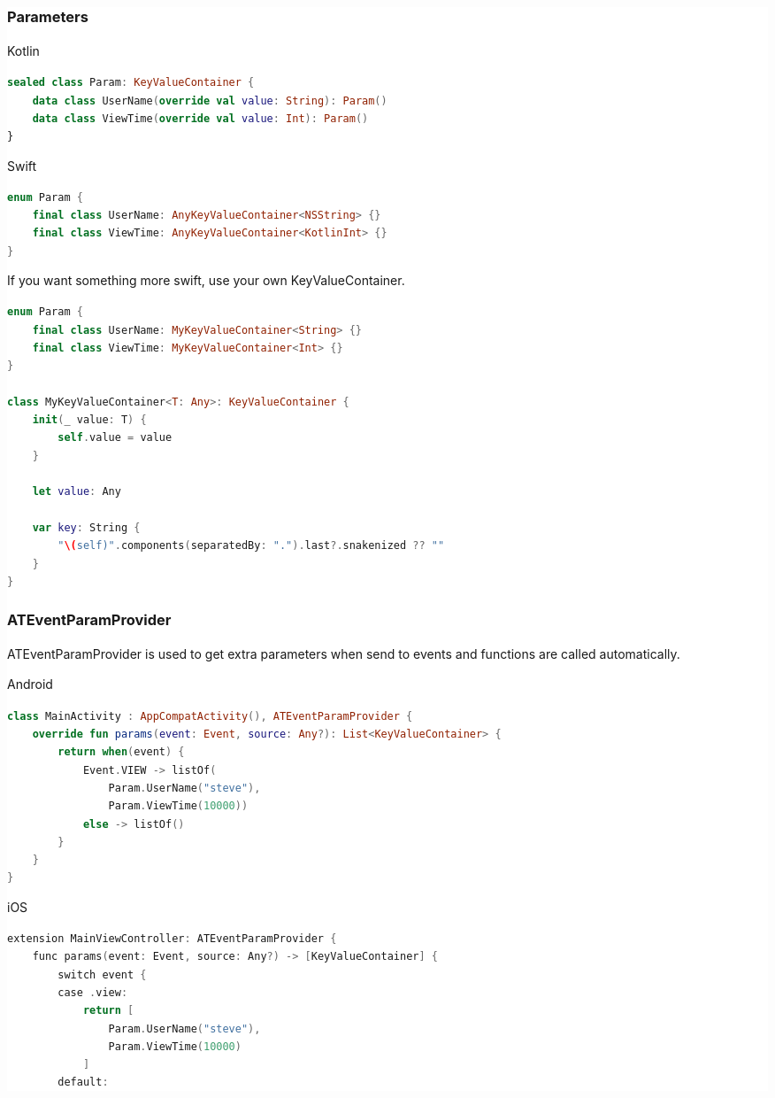### Parameters

Kotlin
```kotlin
sealed class Param: KeyValueContainer {
    data class UserName(override val value: String): Param()
    data class ViewTime(override val value: Int): Param()
}
```

Swift
```swift
enum Param {
    final class UserName: AnyKeyValueContainer<NSString> {}
    final class ViewTime: AnyKeyValueContainer<KotlinInt> {}
}
```

If you want something more swift, use your own KeyValueContainer.

```swift
enum Param {
    final class UserName: MyKeyValueContainer<String> {}
    final class ViewTime: MyKeyValueContainer<Int> {}
}

class MyKeyValueContainer<T: Any>: KeyValueContainer {
    init(_ value: T) {
        self.value = value
    }
    
    let value: Any
    
    var key: String {
        "\(self)".components(separatedBy: ".").last?.snakenized ?? ""
    }
}
```

### ATEventParamProvider
ATEventParamProvider is used to get extra parameters when send to events and functions are called automatically.

Android
```kotlin
class MainActivity : AppCompatActivity(), ATEventParamProvider {
    override fun params(event: Event, source: Any?): List<KeyValueContainer> {
        return when(event) {
            Event.VIEW -> listOf(
                Param.UserName("steve"),
                Param.ViewTime(10000))
            else -> listOf()
        }
    }
}
```
iOS
```kotlin
extension MainViewController: ATEventParamProvider {
    func params(event: Event, source: Any?) -> [KeyValueContainer] {
        switch event {
        case .view:
            return [
                Param.UserName("steve"), 
                Param.ViewTime(10000)
            ]
        default:
```
